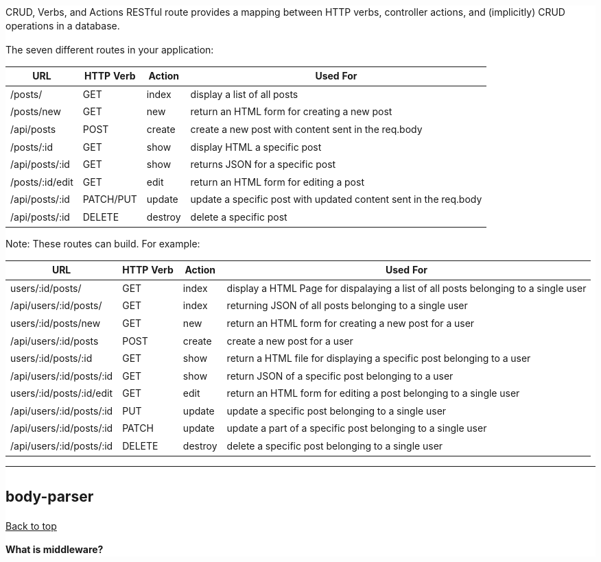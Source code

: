 CRUD, Verbs, and Actions
RESTful route provides a mapping between HTTP verbs, controller actions, and (implicitly) CRUD operations in a database.

The seven different routes in your application:

| **URL** | **HTTP Verb** |  **Action**| **Used For** |
|------------|-------------|------------|------------|
| /posts/         | GET       | index  | display a list of all posts
| /posts/new      | GET       | new    |  return an HTML form for creating a new post
| /api/posts      | POST      | create |  create a new post with content sent in the req.body
| /posts/:id      | GET       | show   |  display HTML a specific post
| /api/posts/:id  | GET       | show   |  returns JSON for a specific post
| /posts/:id/edit | GET       | edit   |  return an HTML form for editing a post
| /api/posts/:id  | PATCH/PUT | update |  update a specific post with updated content sent in the req.body
| /api/posts/:id  | DELETE    | destroy|  delete a specific post




Note: These routes can build. For example:


| **URL** | **HTTP Verb** |  **Action**| **Used For** |
|------------|-------------|------------|------------|
| users/:id/posts/         | GET       | index  |  display a HTML Page for dispalaying a list of all posts belonging to a single user
| /api/users/:id/posts/    | GET       | index  |  returning JSON of all posts belonging to a single user
| users/:id/posts/new      | GET       | new    |  return an HTML form for creating a new post for a user
| /api/users/:id/posts     | POST      | create |  create a new post for a user
| users/:id/posts/:id      | GET       | show   |  return a HTML file for displaying a specific post belonging to a user
| /api/users/:id/posts/:id | GET       | show   |  return JSON of a specific post belonging to a user
| users/:id/posts/:id/edit | GET       | edit   |  return an HTML form for editing a post belonging to a single user
| /api/users/:id/posts/:id | PUT       | update |  update a specific post belonging to a single user
| /api/users/:id/posts/:id | PATCH     | update |  update a part of a specific post belonging to a single user
| /api/users/:id/posts/:id | DELETE    | destroy|  delete a specific post belonging to a single user

-----------------------------------------

## body-parser

[Back to top](#student-resources)

**What is middleware?**
